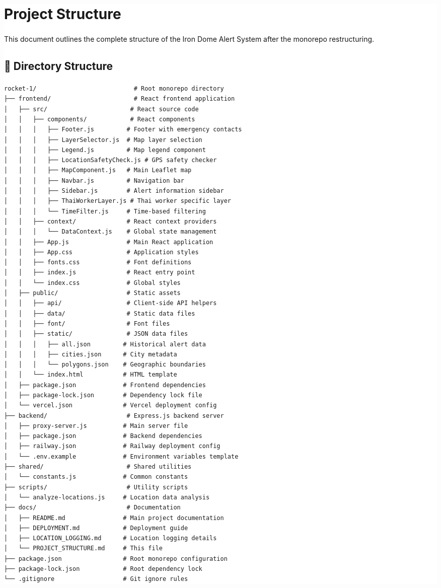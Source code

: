 # Project Structure

This document outlines the complete structure of the Iron Dome Alert System after the monorepo restructuring.

## 📁 Directory Structure

```
rocket-1/                           # Root monorepo directory
├── frontend/                       # React frontend application
│   ├── src/                       # React source code
│   │   ├── components/            # React components
│   │   │   ├── Footer.js         # Footer with emergency contacts
│   │   │   ├── LayerSelector.js  # Map layer selection
│   │   │   ├── Legend.js         # Map legend component
│   │   │   ├── LocationSafetyCheck.js # GPS safety checker
│   │   │   ├── MapComponent.js   # Main Leaflet map
│   │   │   ├── Navbar.js         # Navigation bar
│   │   │   ├── Sidebar.js        # Alert information sidebar
│   │   │   ├── ThaiWorkerLayer.js # Thai worker specific layer
│   │   │   └── TimeFilter.js     # Time-based filtering
│   │   ├── context/              # React context providers
│   │   │   └── DataContext.js    # Global state management
│   │   ├── App.js                # Main React application
│   │   ├── App.css               # Application styles
│   │   ├── fonts.css             # Font definitions
│   │   ├── index.js              # React entry point
│   │   └── index.css             # Global styles
│   ├── public/                   # Static assets
│   │   ├── api/                  # Client-side API helpers
│   │   ├── data/                 # Static data files
│   │   ├── font/                 # Font files
│   │   ├── static/               # JSON data files
│   │   │   ├── all.json         # Historical alert data
│   │   │   ├── cities.json      # City metadata
│   │   │   └── polygons.json    # Geographic boundaries
│   │   └── index.html           # HTML template
│   ├── package.json             # Frontend dependencies
│   ├── package-lock.json        # Dependency lock file
│   └── vercel.json              # Vercel deployment config
├── backend/                      # Express.js backend server
│   ├── proxy-server.js          # Main server file
│   ├── package.json             # Backend dependencies
│   ├── railway.json             # Railway deployment config
│   └── .env.example             # Environment variables template
├── shared/                       # Shared utilities
│   └── constants.js             # Common constants
├── scripts/                      # Utility scripts
│   └── analyze-locations.js     # Location data analysis
├── docs/                         # Documentation
│   ├── README.md                # Main project documentation
│   ├── DEPLOYMENT.md            # Deployment guide
│   ├── LOCATION_LOGGING.md      # Location logging details
│   └── PROJECT_STRUCTURE.md     # This file
├── package.json                 # Root monorepo configuration
├── package-lock.json            # Root dependency lock
└── .gitignore                   # Git ignore rules
```
